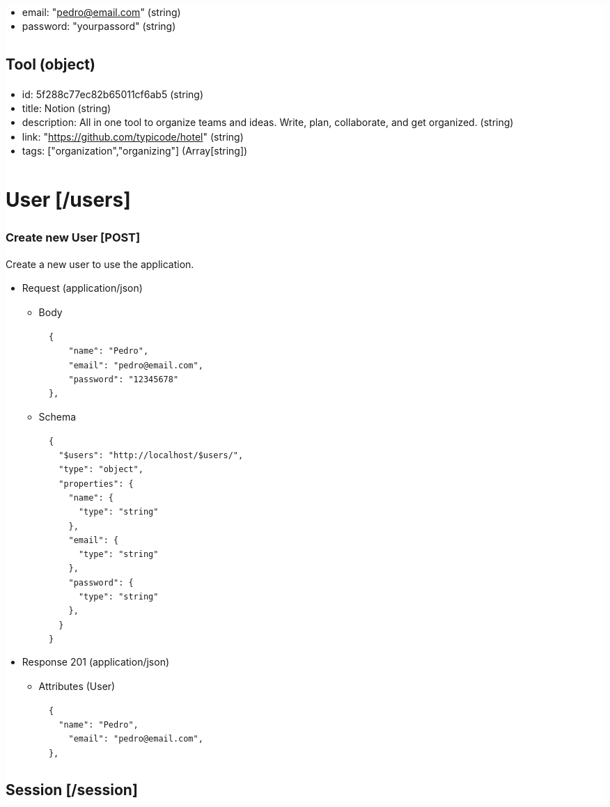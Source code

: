 + email: "pedro@email.com" (string)
+ password: "yourpassord" (string)

## Tool (object)
+ id: 5f288c77ec82b65011cf6ab5 (string)
+ title: Notion (string)
+ description: All in one tool to organize teams and ideas. Write, plan, collaborate, and get organized. (string)
+ link: "https://github.com/typicode/hotel" (string)
+ tags: ["organization","organizing"] (Array[string])


# User [/users]

### Create new User  [POST]
Create a new user to use the application.
+ Request (application/json)
    + Body

            {
                "name": "Pedro",
	            "email": "pedro@email.com",
	            "password": "12345678"
            },
    + Schema

            {
              "$users": "http://localhost/$users/",
              "type": "object",
              "properties": {
                "name": {
                  "type": "string"
                },
                "email": {
                  "type": "string"
                },
                "password": {
                  "type": "string"
                },
              }
            }
+ Response 201 (application/json)
    + Attributes (User)

            {
           	  "name": "Pedro",
	            "email": "pedro@email.com",
            },


## Session [/session]

